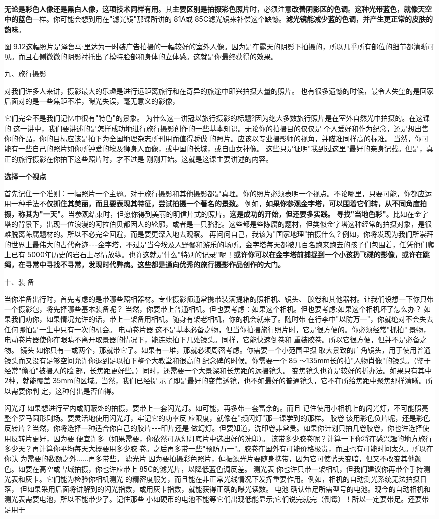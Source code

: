  **无论是彩色人像还是黑白人像，这项技术同样有用**。其**主要区别是拍摄彩色照片**时，必须注意**改善阴影区的色调**。**这种光带蓝色，就像天空中的蓝色**一样。你可能会想到用在"滤光镜"那课所讲的 81A或 85C滤光镜来补偿这个缺憾。**滤光镜能减少蓝的色调，并产生更正常的皮肤的韵味**。 

 图 9.12这幅照片是泽鲁马·里达为一时装广告拍摄的一幅较好的室外人像。因为是在露天的阴影下拍摄的，所以几乎所有部位的细节都清晰可见。而且右侧微微的阴影衬托出了模特脸部和身体的立体感。这就是你最终获得的效果。 

 

九、旅行摄影 


 对我们许多人来讲，摄影最大的乐趣是进行远距离旅行和在奇异的旅途中即兴拍摄大量的照片。
也有很多遗憾的时候，最令人失望的是回家后面对的是一些焦距不准，曝光失误，毫无意义的影像，


它们完全不是我们记忆中很有"特色"的景象。 
 为什么这一讲冠以旅行摄影的标题?因为绝大多数旅行照片是在室外自然光中拍摄的。在这课的
这一讲中，我们要讲述的是怎样成功地进行旅行摄影创作的一些基本知识。无论你的拍摄目的仅仅是
个人爱好和作为纪念，还是想出售你的作品，你的目标应该是拍下为全国地理杂志所刊用而值得骄傲
的照片。应该以专业摄影师的视角，并瞄准同样高的标准。 
 当然，你可能有一些自己的照片如你所钟爱的埃及狮身人面像，或中国的长城，或自由女神像。
这些只是证明"我到过这里"最好的亲身记载。但是，真正的旅行摄影在你拍下这些照片时，才不过是
刚刚开始。这就是这课主要讲述的内容。 

**选择一个视点** 

 首先记住一个准则：一幅照片一个主题。对于旅行摄影和其他摄影都是真理。你的照片必须表明一个视点。不论哪里，只要可能，你都应运用一种手法不**仅抓住其美丽，而且要表现其特征，尝试拍摄一个著名的景致。** 
 例如，**如果你参观金字塔，可以围着它们转，从不同角度拍摄，称其为"一天"**。当参观结束时，但愿你得到美丽的明信片式的照片。**这是成功的开始，但还要多实践。** 
 **寻找"当地色彩"**。比如在金字塔的背景下，出现一位浪漫的阿拉伯贝都因人的轮廓，或者是一只骆驼。这些都是些陈腐的题材，但类似金字塔这种经常的拍摄对象，是很难脱离陈腐题材的。所以不必完全回避，而是要更深入地去观察。 
 再问问自己，我该为"国家地理"拍摄什么？例如，你将发现为我们所崇拜的世界上最伟大的古代奇迹---金字塔，不过是当今埃及人野餐和游乐的场所。金字塔每天都被几百名跑来跑去的孩子们包围着，任凭他们爬上已有 5000年历史的岩石上尽情放纵。也许这就是什么"特别的记录"呢！**或许你可以在金字塔前捕捉到一个小孩扔飞碟的影像，或许在跳绳，在寻常中寻找不寻常，发现时代弊病。这些都是通向优秀的旅行摄影作品创作的大门。** 

 

十、装 备 

 当你准备出行时，首先考虑的是带哪些照相器材。专业摄影师通常携带装满提箱的照相机、镜头、
胶卷和其他器材。让我们设想一下你只带一个摄影包，将先择哪些基本装备呢？ 
 当然，你要带上普通相机。但也要考虑：如果这个相机。但也要考虑:如果这个相机坏了怎么办？
如果我们劝你，如果情况允许的话，带上一架备用相机。随身有架老相机，你的机会就来了。随时带
在行李中"以防万一"，你就绝对不会失去任何哪怕是一生中只有一次的机会。 
 电动卷片器 这不是基本必备之物，但当你拍摄旅行照片时，它是很方便的。你必须经常"抓拍"
景物，电动卷片器使你在眼睛不离开取景器的情况下，能连续拍下几处镜头。同样，它能快速倒卷和
重装胶卷。所以它很方便，但并不是必备之物。 
 镜头 如你只有一或两个，那就带它了。如果有一堆，那就必须周密考虑。你需要一个小范围里摄
取大景致的广角镜头，用于使用普通镜头而又没有足够空间允许你退到足以拍下整个大教堂和很高的
纪念碑的时候。你需要一个 85 ～135mm长的拍"人物肖像"的镜头。（鉴于经常"偷拍"被摄人的脸
部，长焦距更好些。）同时，还需要一个大景深和长焦距的远摄镜头。 
 变焦镜头也许是较好的折办法。如果只有其中 2种，就能覆盖 35mm的区域。当然，我们已经提
示了即是最好的变焦透镜，也不如最好的普通镜头，它不在所给焦距中聚焦那样清晰。所以需要你判
定，这种付出是否值得。 


 闪光灯 如果想进行室内或阴蔽处的拍摄，要带上一套闪光灯。如可能，再多带一套富余的。而且
记住使用小相机上的闪光灯，不可能照亮整个罗马圆形剧场。要灵活地使用闪光灯，牢记它的功率反
应限度，就像在"频闪灯"那一课学到的那样。 
 胶卷 该用彩色负片呢，还是彩色反转片？当然，你将选择一种适合你自己的胶片---印片还是
做幻灯。但要知道，洗印卷非常贵。如果你计划只拍几卷胶卷，你也许选择使用反转片更好，因为要
便宜许多（如果需要，你依然可从幻灯底片中选出好的洗印）。 
 该带多少胶卷呢？计算一下你将在感兴趣的地方旅行多少天？再计算你平均每天大概要用多少胶
卷。之后再多带一些"预防万一"。胶卷在国外有可能价格极贵，而且也有可能时间太久。所以在你认
为需要的数额之外……再多带些。 
 滤光片 因为要拍摄彩色照片，偏振滤光片要随身携带，因为它可使蓝天变暗，但又不改变其他颜
色。如要在高空或雪域拍摄，你也许应带上 85C的滤光片，以降低蓝色调反差。 
 测光表 你也许只带一架相机，但我们建议你再带个手持测光表和灰卡。它们能为检验你相机测光
的精密度服务，而且能在非正常光线情况下发挥重要作用。例如，相机的自动测光系统无法拍摄日落，
但如果采用后面将讲解到的闪光指数，或用灰卡指数，就能获得正确的曝光读数。 
 电池 确认带足所需型号的电池。现今的自动相机和测光表需要电池，所以不能带少了。记住那些
小如硬币的电池不能等它们出现低能显示;它们说完就完（倒霉）！所以一定要带足。还要带足用于